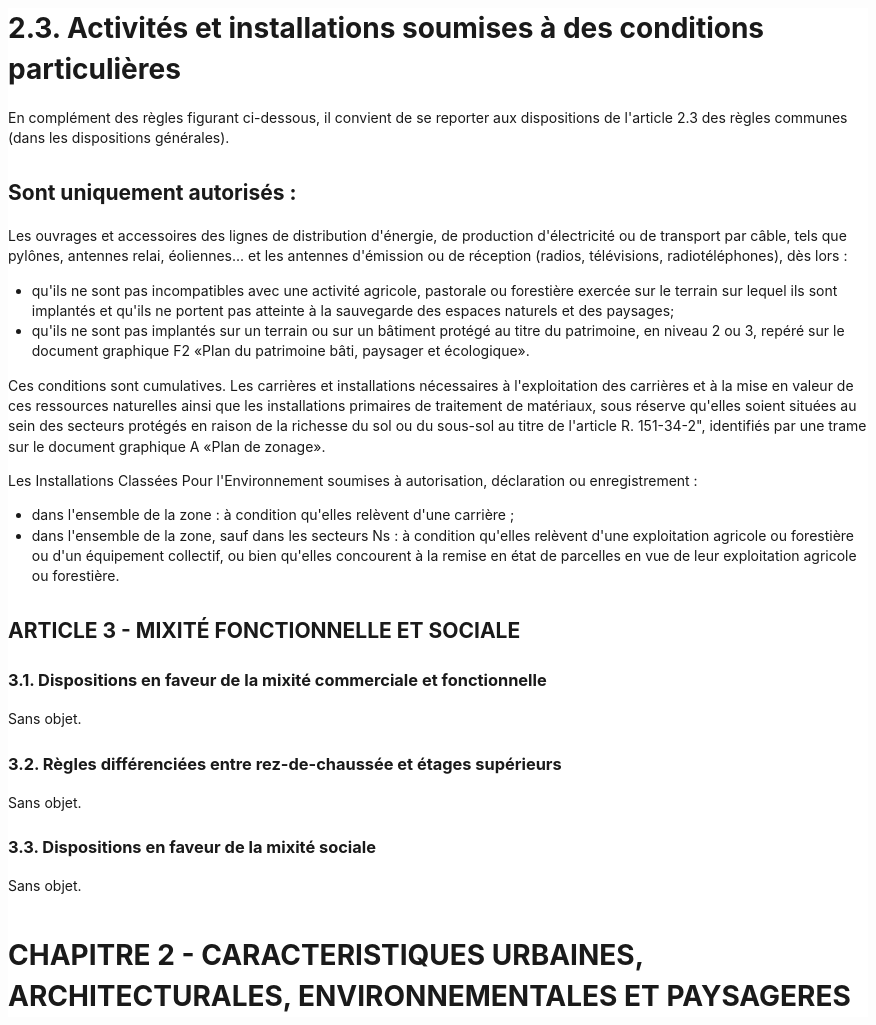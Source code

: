 # 2.3. Activités et installations soumises à des conditions particulières 

En complément des règles figurant ci-dessous, il convient de se reporter aux dispositions de l'article 2.3 des règles communes (dans les dispositions générales).

## Sont uniquement autorisés :

Les ouvrages et accessoires des lignes de distribution d'énergie, de production d'électricité ou de transport par câble, tels que pylônes, antennes relai, éoliennes... et les antennes d'émission ou de réception (radios, télévisions, radiotéléphones), dès lors :

- qu'ils ne sont pas incompatibles avec une activité agricole, pastorale ou forestière exercée sur le terrain sur lequel ils sont implantés et qu'ils ne portent pas atteinte à la sauvegarde des espaces naturels et des paysages;
- qu'ils ne sont pas implantés sur un terrain ou sur un bâtiment protégé au titre du patrimoine, en niveau 2 ou 3, repéré sur le document graphique F2 «Plan du patrimoine bâti, paysager et écologique».

Ces conditions sont cumulatives.
Les carrières et installations nécessaires à l'exploitation des carrières et à la mise en valeur de ces ressources naturelles ainsi que les installations primaires de traitement de matériaux, sous réserve qu'elles soient situées au sein des secteurs protégés en raison de la richesse du sol ou du sous-sol au titre de l'article R. 151-34-2", identifiés par une trame sur le document graphique A «Plan de zonage».

Les Installations Classées Pour l'Environnement soumises à autorisation, déclaration ou enregistrement :

- dans l'ensemble de la zone : à condition qu'elles relèvent d'une carrière ;
- dans l'ensemble de la zone, sauf dans les secteurs Ns : à condition qu'elles relèvent d'une exploitation agricole ou forestière ou d'un équipement collectif, ou bien qu'elles concourent à la remise en état de parcelles en vue de leur exploitation agricole ou forestière.


## ARTICLE 3 - MIXITÉ FONCTIONNELLE ET SOCIALE

### 3.1. Dispositions en faveur de la mixité commerciale et fonctionnelle

Sans objet.

### 3.2. Règles différenciées entre rez-de-chaussée et étages supérieurs

Sans objet.

### 3.3. Dispositions en faveur de la mixité sociale

Sans objet.

# CHAPITRE 2 - CARACTERISTIQUES URBAINES, ARCHITECTURALES, ENVIRONNEMENTALES ET PAYSAGERES 
